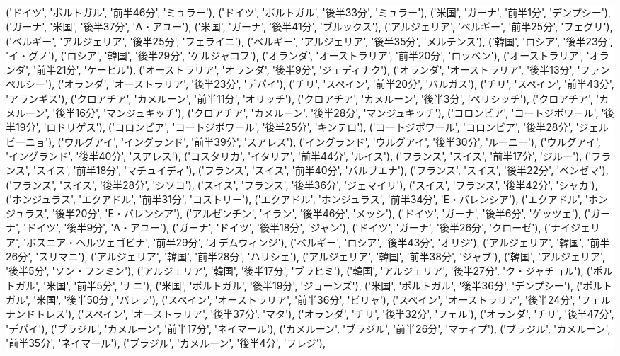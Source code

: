 ('ドイツ', 'ポルトガル', '前半46分', 'ミュラー'),
('ドイツ', 'ポルトガル', '後半33分', 'ミュラー'),
('米国', 'ガーナ', '前半1分', 'デンプシー'),
('ガーナ', '米国', '後半37分', 'A・アユー'),
('米国', 'ガーナ', '後半41分', 'ブルックス'),
('アルジェリア', 'ベルギー', '前半25分', 'フェグリ'),
('ベルギー', 'アルジェリア', '後半25分', 'フェライニ'),
('ベルギー', 'アルジェリア', '後半35分', 'メルテンス'),
('韓国', 'ロシア', '後半23分', 'イ・グノ'),
('ロシア', '韓国', '後半29分', 'ケルジャコフ'),
('オランダ', 'オーストラリア', '前半20分', 'ロッベン'),
('オーストラリア', 'オランダ', '前半21分', 'ケーヒル'),
('オーストラリア', 'オランダ', '後半9分', 'ジェディナク'),
('オランダ', 'オーストラリア', '後半13分', 'ファンペルシー'),
('オランダ', 'オーストラリア', '後半23分', 'デパイ'),
('チリ', 'スペイン', '前半20分', 'バルガス'),
('チリ', 'スペイン', '前半43分', 'アランギス'),
('クロアチア', 'カメルーン', '前半11分', 'オリッチ'),
('クロアチア', 'カメルーン', '後半3分', 'ペリシッチ'),
('クロアチア', 'カメルーン', '後半16分', 'マンジュキッチ'),
('クロアチア', 'カメルーン', '後半28分', 'マンジュキッチ'),
('コロンビア', 'コートジボワール', '後半19分', 'ロドリゲス'),
('コロンビア', 'コートジボワール', '後半25分', 'キンテロ'),
('コートジボワール', 'コロンビア', '後半28分', 'ジェルビーニョ'),
('ウルグアイ', 'イングランド', '前半39分', 'スアレス'),
('イングランド', 'ウルグアイ', '後半30分', 'ルーニー'),
('ウルグアイ', 'イングランド', '後半40分', 'スアレス'),
('コスタリカ', 'イタリア', '前半44分', 'ルイス'),
('フランス', 'スイス', '前半17分', 'ジルー'),
('フランス', 'スイス', '前半18分', 'マチュイディ'),
('フランス', 'スイス', '前半40分', 'バルブエナ'),
('フランス', 'スイス', '後半22分', 'ベンゼマ'),
('フランス', 'スイス', '後半28分', 'シソコ'),
('スイス', 'フランス', '後半36分', 'ジェマイリ'),
('スイス', 'フランス', '後半42分', 'シャカ'),
('ホンジュラス', 'エクアドル', '前半31分', 'コストリー'),
('エクアドル', 'ホンジュラス', '前半34分', 'E・バレンシア'),
('エクアドル', 'ホンジュラス', '後半20分', 'E・バレンシア'),
('アルゼンチン', 'イラン', '後半46分', 'メッシ'),
('ドイツ', 'ガーナ', '後半6分', 'ゲッツェ'),
('ガーナ', 'ドイツ', '後半9分', 'A・アユー'),
('ガーナ', 'ドイツ', '後半18分', 'ジャン'),
('ドイツ', 'ガーナ', '後半26分', 'クローゼ'),
('ナイジェリア', 'ボスニア・ヘルツェゴビナ', '前半29分', 'オデムウィンジ'),
('ベルギー', 'ロシア', '後半43分', 'オリジ'),
('アルジェリア', '韓国', '前半26分', 'スリマニ'),
('アルジェリア', '韓国', '前半28分', 'ハリシェ'),
('アルジェリア', '韓国', '前半38分', 'ジャブ'),
('韓国', 'アルジェリア', '後半5分', 'ソン・フンミン'),
('アルジェリア', '韓国', '後半17分', 'ブラヒミ'),
('韓国', 'アルジェリア', '後半27分', 'ク・ジャチョル'),
('ポルトガル', '米国', '前半5分', 'ナニ'),
('米国', 'ポルトガル', '後半19分', 'ジョーンズ'),
('米国', 'ポルトガル', '後半36分', 'デンプシー'),
('ポルトガル', '米国', '後半50分', 'バレラ'),
('スペイン', 'オーストラリア', '前半36分', 'ビリャ'),
('スペイン', 'オーストラリア', '後半24分', 'フェルナンドトレス'),
('スペイン', 'オーストラリア', '後半37分', 'マタ'),
('オランダ', 'チリ', '後半32分', 'フェル'),
('オランダ', 'チリ', '後半47分', 'デパイ'),
('ブラジル', 'カメルーン', '前半17分', 'ネイマール'),
('カメルーン', 'ブラジル', '前半26分', 'マティプ'),
('ブラジル', 'カメルーン', '前半35分', 'ネイマール'),
('ブラジル', 'カメルーン', '後半4分', 'フレジ'),